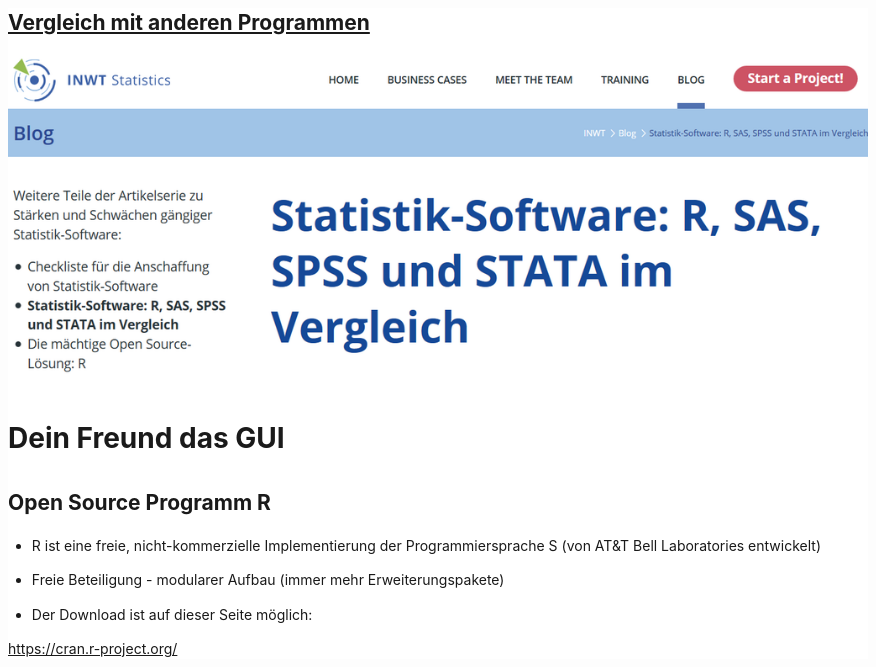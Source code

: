 ## [Vergleich mit anderen Programmen](https://www.inwt-statistics.de/blog-artikel-lesen/Statistik-Software-R_SAS_SPSS_STATA_im_Vergleich.html)

![](figure/SoftwareVergleich.PNG)

# Dein Freund das GUI








## Open Source Programm R

-  R ist eine freie, nicht-kommerzielle Implementierung der Programmiersprache S (von AT&T Bell Laboratories entwickelt)
- Freie Beteiligung - modularer Aufbau (immer mehr Erweiterungspakete)

- Der Download ist auf dieser Seite möglich:

<https://cran.r-project.org/>

